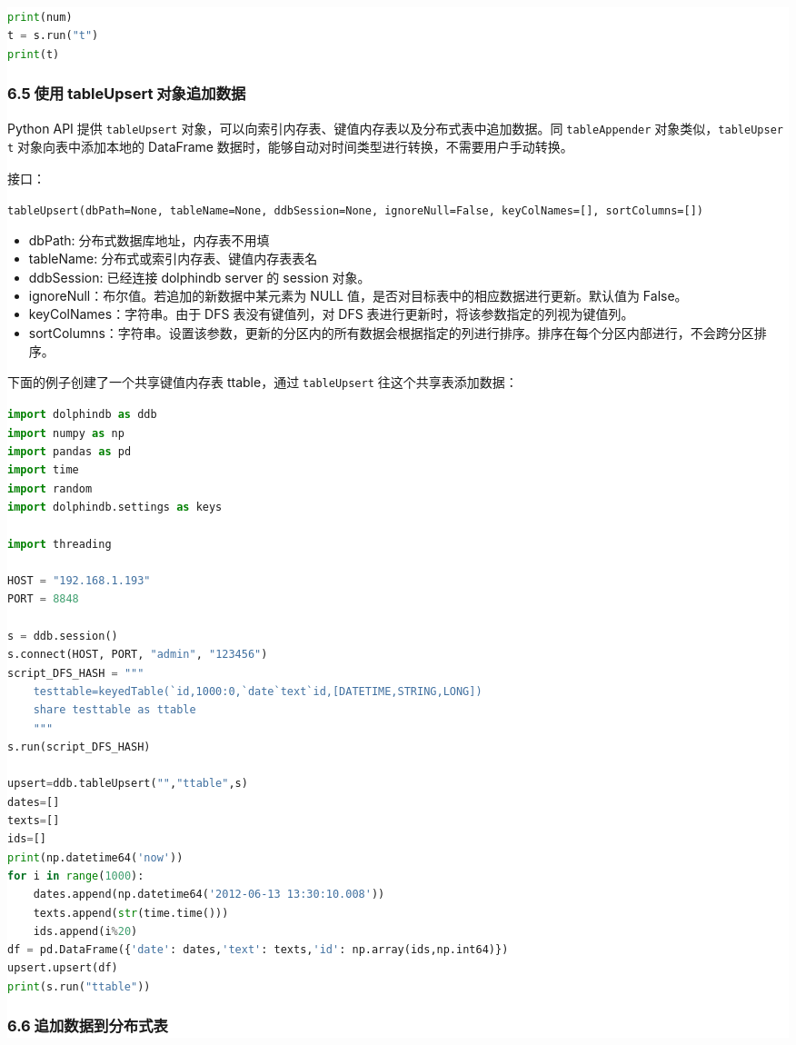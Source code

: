 ```python
print(num)
t = s.run("t")
print(t)
```

### 6.5 使用 tableUpsert 对象追加数据

Python API 提供 `tableUpsert` 对象，可以向索引内存表、键值内存表以及分布式表中追加数据。同 `tableAppender` 对象类似，`tableUpsert` 对象向表中添加本地的 DataFrame 数据时，能够自动对时间类型进行转换，不需要用户手动转换。

接口：
```
tableUpsert(dbPath=None, tableName=None, ddbSession=None, ignoreNull=False, keyColNames=[], sortColumns=[])
```
- dbPath: 分布式数据库地址，内存表不用填
- tableName: 分布式或索引内存表、键值内存表表名
- ddbSession: 已经连接 dolphindb server 的 session 对象。
- ignoreNull：布尔值。若追加的新数据中某元素为 NULL 值，是否对目标表中的相应数据进行更新。默认值为 False。
- keyColNames：字符串。由于 DFS 表没有键值列，对 DFS 表进行更新时，将该参数指定的列视为键值列。
- sortColumns：字符串。设置该参数，更新的分区内的所有数据会根据指定的列进行排序。排序在每个分区内部进行，不会跨分区排序。

下面的例子创建了一个共享键值内存表 ttable，通过 `tableUpsert` 往这个共享表添加数据：

```python
import dolphindb as ddb
import numpy as np
import pandas as pd
import time
import random
import dolphindb.settings as keys

import threading

HOST = "192.168.1.193"
PORT = 8848

s = ddb.session()
s.connect(HOST, PORT, "admin", "123456")
script_DFS_HASH = """
    testtable=keyedTable(`id,1000:0,`date`text`id,[DATETIME,STRING,LONG])
    share testtable as ttable
    """
s.run(script_DFS_HASH)

upsert=ddb.tableUpsert("","ttable",s)
dates=[]
texts=[]
ids=[]
print(np.datetime64('now'))
for i in range(1000):
    dates.append(np.datetime64('2012-06-13 13:30:10.008'))
    texts.append(str(time.time()))
    ids.append(i%20)
df = pd.DataFrame({'date': dates,'text': texts,'id': np.array(ids,np.int64)})
upsert.upsert(df)
print(s.run("ttable"))
```
### 6.6 追加数据到分布式表
